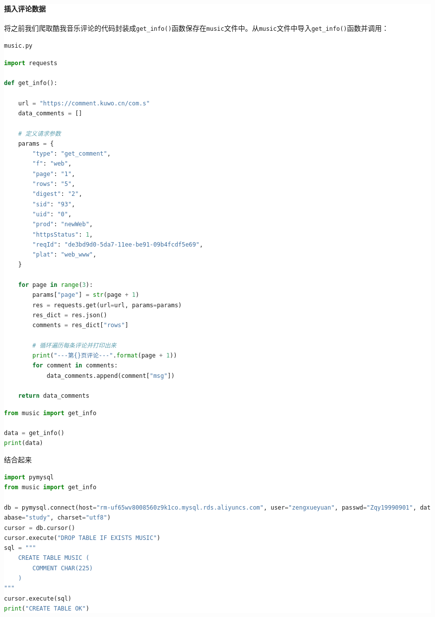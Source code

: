 #### 插入评论数据

将之前我们爬取酷我音乐评论的代码封装成`get_info()`函数保存在`music`文件中。从`music`文件中导入`get_info()`函数并调用：

`music.py`

```python
import requests

def get_info():

    url = "https://comment.kuwo.cn/com.s"
    data_comments = []

    # 定义请求参数
    params = {
        "type": "get_comment",
        "f": "web",
        "page": "1",
        "rows": "5",
        "digest": "2",
        "sid": "93",
        "uid": "0",
        "prod": "newWeb",
        "httpsStatus": 1,
        "reqId": "de3bd9d0-5da7-11ee-be91-09b4fcdf5e69",
        "plat": "web_www",
    }

    for page in range(3):
        params["page"] = str(page + 1)
        res = requests.get(url=url, params=params)
        res_dict = res.json()
        comments = res_dict["rows"]

        # 循环遍历每条评论并打印出来
        print("---第{}页评论---".format(page + 1))
        for comment in comments:
            data_comments.append(comment["msg"])
            
    return data_comments
```

```python
from music import get_info

data = get_info()
print(data)
```

结合起来

```python
import pymysql
from music import get_info

db = pymysql.connect(host="rm-uf65wv8008560z9k1co.mysql.rds.aliyuncs.com", user="zengxueyuan", passwd="Zqy19990901", database="study", charset="utf8")
cursor = db.cursor()
cursor.execute("DROP TABLE IF EXISTS MUSIC")
sql = """
    CREATE TABLE MUSIC (
        COMMENT CHAR(225)
    )
"""
cursor.execute(sql)
print("CREATE TABLE OK")
```